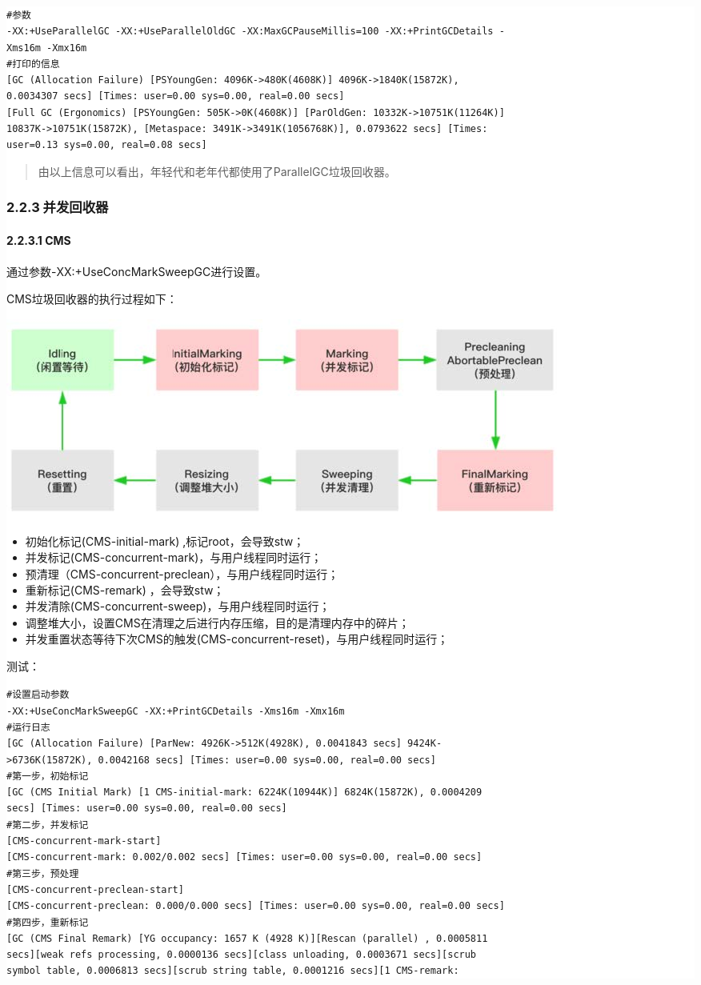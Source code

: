 ```shell
#参数
-XX:+UseParallelGC -XX:+UseParallelOldGC -XX:MaxGCPauseMillis=100 -XX:+PrintGCDetails -
Xms16m -Xmx16m
#打印的信息
[GC (Allocation Failure) [PSYoungGen: 4096K->480K(4608K)] 4096K->1840K(15872K),
0.0034307 secs] [Times: user=0.00 sys=0.00, real=0.00 secs]
[Full GC (Ergonomics) [PSYoungGen: 505K->0K(4608K)] [ParOldGen: 10332K->10751K(11264K)]
10837K->10751K(15872K), [Metaspace: 3491K->3491K(1056768K)], 0.0793622 secs] [Times:
user=0.13 sys=0.00, real=0.08 secs]
```

> 由以上信息可以看出，年轻代和老年代都使用了ParallelGC垃圾回收器。



### 2.2.3 并发回收器

#### 2.2.3.1 CMS

通过参数-XX:+UseConcMarkSweepGC进行设置。

CMS垃圾回收器的执行过程如下：

![](./assets/13.20.jpg)

- 初始化标记(CMS-initial-mark) ,标记root，会导致stw；
- 并发标记(CMS-concurrent-mark)，与用户线程同时运行；
- 预清理（CMS-concurrent-preclean），与用户线程同时运行；
- 重新标记(CMS-remark) ，会导致stw；
- 并发清除(CMS-concurrent-sweep)，与用户线程同时运行；
- 调整堆大小，设置CMS在清理之后进行内存压缩，目的是清理内存中的碎片；
- 并发重置状态等待下次CMS的触发(CMS-concurrent-reset)，与用户线程同时运行；

测试：

```shell
#设置启动参数
-XX:+UseConcMarkSweepGC -XX:+PrintGCDetails -Xms16m -Xmx16m
#运行日志
[GC (Allocation Failure) [ParNew: 4926K->512K(4928K), 0.0041843 secs] 9424K-
>6736K(15872K), 0.0042168 secs] [Times: user=0.00 sys=0.00, real=0.00 secs]
#第一步，初始标记
[GC (CMS Initial Mark) [1 CMS-initial-mark: 6224K(10944K)] 6824K(15872K), 0.0004209
secs] [Times: user=0.00 sys=0.00, real=0.00 secs]
#第二步，并发标记
[CMS-concurrent-mark-start]
[CMS-concurrent-mark: 0.002/0.002 secs] [Times: user=0.00 sys=0.00, real=0.00 secs]
#第三步，预处理
[CMS-concurrent-preclean-start]
[CMS-concurrent-preclean: 0.000/0.000 secs] [Times: user=0.00 sys=0.00, real=0.00 secs]
#第四步，重新标记
[GC (CMS Final Remark) [YG occupancy: 1657 K (4928 K)][Rescan (parallel) , 0.0005811
secs][weak refs processing, 0.0000136 secs][class unloading, 0.0003671 secs][scrub
symbol table, 0.0006813 secs][scrub string table, 0.0001216 secs][1 CMS-remark:
```